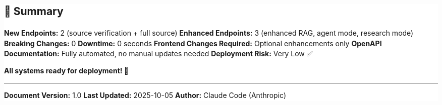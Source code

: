 
## 🎉 Summary

**New Endpoints:** 2 (source verification + full source)
**Enhanced Endpoints:** 3 (enhanced RAG, agent mode, research mode)
**Breaking Changes:** 0
**Downtime:** 0 seconds
**Frontend Changes Required:** Optional enhancements only
**OpenAPI Documentation:** Fully automated, no manual updates needed
**Deployment Risk:** Very Low ✅

**All systems ready for deployment! 🚀**

---

**Document Version:** 1.0
**Last Updated:** 2025-10-05
**Author:** Claude Code (Anthropic)
